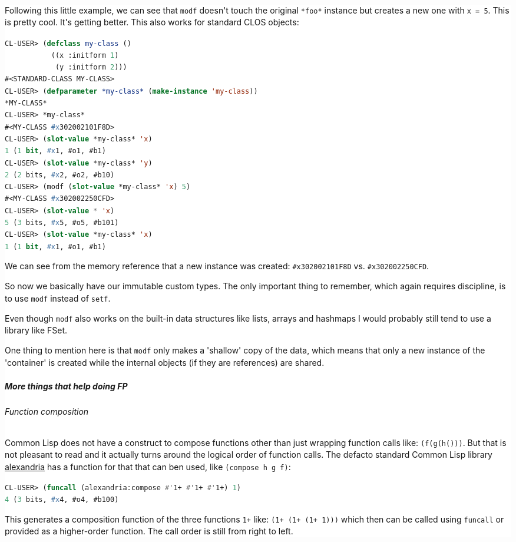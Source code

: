Following this little example, we can see that `modf` doesn't touch the original `*foo*` instance but creates a new one with `x = 5`. This is pretty cool. It's getting better. This also works for standard CLOS objects:

```lisp
CL-USER> (defclass my-class () 
           ((x :initform 1)
            (y :initform 2)))
#<STANDARD-CLASS MY-CLASS>
CL-USER> (defparameter *my-class* (make-instance 'my-class))
*MY-CLASS*
CL-USER> *my-class*
#<MY-CLASS #x302002101F8D>
CL-USER> (slot-value *my-class* 'x)
1 (1 bit, #x1, #o1, #b1)
CL-USER> (slot-value *my-class* 'y)
2 (2 bits, #x2, #o2, #b10)
CL-USER> (modf (slot-value *my-class* 'x) 5)
#<MY-CLASS #x302002250CFD>
CL-USER> (slot-value * 'x)
5 (3 bits, #x5, #o5, #b101)
CL-USER> (slot-value *my-class* 'x)
1 (1 bit, #x1, #o1, #b1)
```

We can see from the memory reference that a new instance was created: `#x302002101F8D` vs. `#x302002250CFD`.

So now we basically have our immutable custom types. The only important thing to remember, which again requires discipline, is to use `modf` instead of `setf`.

Even though `modf` also works on the built-in data structures like lists, arrays and hashmaps I would probably still tend to use a library like FSet.

One thing to mention here is that `modf` only makes a 'shallow' copy of the data, which means that only a new instance of the 'container' is created while the internal objects (if they are references) are shared.

##### More things that help doing FP

###### Function composition

Common Lisp does not have a construct to compose functions other than just wrapping function calls like: `(f(g(h()))`. But that is not pleasant to read and it actually turns around the logical order of function calls. The defacto standard Common Lisp library <a href="https://common-lisp.net/project/alexandria/" target="_blank" class="link">alexandria</a> has a function for that that can ben used, like `(compose h g f)`:

```lisp
CL-USER> (funcall (alexandria:compose #'1+ #'1+ #'1+) 1)
4 (3 bits, #x4, #o4, #b100)
```

This generates a composition function of the three functions `1+` like: `(1+ (1+ (1+ 1)))` which then can be called using `funcall` or provided as a higher-order function. The call order is still from right to left.
